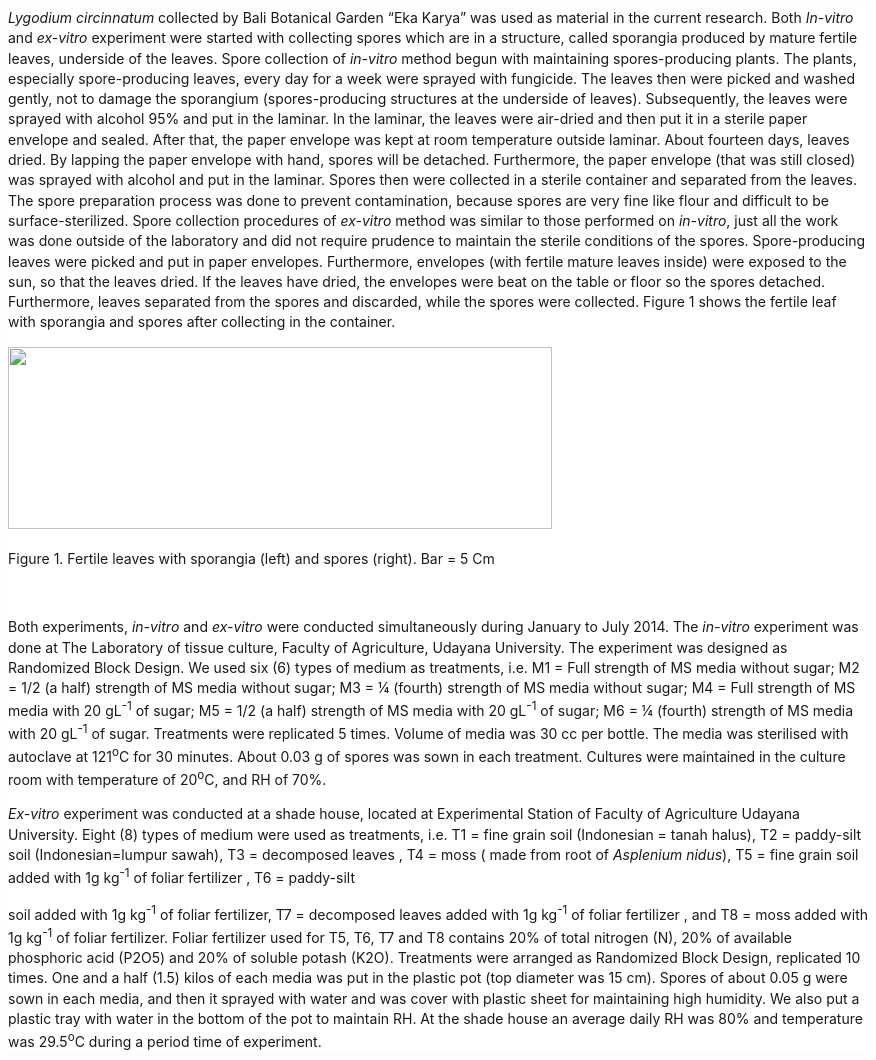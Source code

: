 <p><span class="font0" style="font-style:italic;">Lygodium circinnatum</span><span class="font0"> collected by Bali Botanical Garden “Eka Karya” was used as material in the current research. Both </span><span class="font0" style="font-style:italic;">In-vitro</span><span class="font0"> and </span><span class="font0" style="font-style:italic;">ex-vitro</span><span class="font0"> experiment were started with collecting spores which are in a structure, called sporangia produced by mature fertile leaves, underside of the leaves. Spore collection of </span><span class="font0" style="font-style:italic;">in-vitro</span><span class="font0"> method begun with maintaining spores-producing plants. The plants, especially spore-producing leaves, every day for a week were sprayed with fungicide. The leaves then were picked and washed gently, not to damage the sporangium (spores-producing structures at the underside of leaves). Subsequently, the leaves were sprayed with alcohol 95% and put in the laminar. In the laminar, the leaves were air-dried and then put it in a sterile paper envelope and sealed. After that, the paper envelope was kept at room temperature outside laminar. About fourteen days, leaves dried. By lapping the paper envelope with hand, spores will be detached. Furthermore, the paper envelope (that was still closed) was sprayed with alcohol and put in the laminar. Spores then were collected in a sterile container and separated from the leaves. The spore preparation process was done to prevent contamination, because spores are very fine like flour and difficult to be surface-sterilized. Spore collection procedures of </span><span class="font0" style="font-style:italic;">ex-vitro</span><span class="font0"> method was similar to those performed on </span><span class="font0" style="font-style:italic;">in-vitro</span><span class="font0">, just all the work was done outside of the laboratory and did not require prudence to maintain the sterile conditions of the spores. Spore-producing leaves were picked and put in paper envelopes. Furthermore, envelopes (with fertile mature leaves inside) were exposed to the sun, so that the leaves dried. If the leaves have dried, the envelopes were beat on the table or floor so the spores detached. Furthermore, leaves separated from the spores and discarded, while the spores were collected. Figure 1 shows the fertile leaf with sporangia and spores after collecting in the container.</span></p>
<div><img src="https://jurnal.harianregional.com/media/29268-1.jpg" alt="" style="width:408pt;height:137pt;">
<p><span class="font0">Figure 1. Fertile leaves with sporangia (left) and spores (right). Bar = 5 Cm</span></p>
</div><br clear="all">
<p><span class="font0">Both experiments, </span><span class="font0" style="font-style:italic;">in-vitro</span><span class="font0"> and </span><span class="font0" style="font-style:italic;">ex-vitro </span><span class="font0">were conducted simultaneously during January to July 2014. The </span><span class="font0" style="font-style:italic;">in-vitro</span><span class="font0"> experiment was done at The Laboratory of tissue culture, Faculty of Agriculture, Udayana University. The experiment was designed as Randomized Block Design. We used six (6) types of medium as treatments, i.e. M1 = Full strength of MS media without sugar; M2 = 1/2 (a half) strength of MS media without sugar; M3 = ¼ (fourth) strength of MS media without sugar; M4 = Full strength of MS media with 20 gL<sup>-1</sup> of sugar; M5 = 1/2 (a half) strength of MS media with 20 gL<sup>-1</sup> of sugar; M6 = ¼ (fourth) strength of MS media with 20 gL<sup>-1</sup> of sugar. Treatments were replicated 5 times. Volume of media was 30 cc per bottle. The media was sterilised with autoclave at 121<sup>o</sup>C for 30 minutes. About 0.03 g of spores was sown in each treatment. Cultures were maintained in the culture room with temperature of 20<sup>o</sup>C, and RH of 70%.</span></p>
<p><span class="font0" style="font-style:italic;">Ex-vitro</span><span class="font0"> experiment was conducted at a shade house, located at Experimental Station of Faculty of Agriculture Udayana University. Eight (8) types of medium were used as treatments, i.e. T1 = fine grain soil (Indonesian = tanah halus), T2 = paddy-silt soil (Indonesian=lumpur sawah), T3 = decomposed leaves , T4 = moss ( made from root of </span><span class="font0" style="font-style:italic;">Asplenium nidus</span><span class="font0">), T5 = fine grain soil added with 1g kg<sup>-1</sup> of foliar fertilizer , T6 = paddy-silt</span></p>
<p><span class="font0">soil added with 1g kg<sup>-1</sup> of foliar fertilizer, T7 = decomposed leaves added with 1g kg<sup>-1</sup> of foliar fertilizer , and T8 = moss added with 1g kg<sup>-1</sup> of foliar fertilizer. Foliar fertilizer used for T5, T6, T7 and T8 contains 20% of total nitrogen (N), 20% of available phosphoric acid (P2O5) and 20% of soluble potash (K2O). Treatments were arranged as Randomized Block Design, replicated 10 times. One and a half (1.5) kilos of each media was put in the plastic pot (top diameter was 15 cm). Spores of about 0.05 g were sown in each media, and then it sprayed with water and was cover with plastic sheet for maintaining high humidity. We also put a plastic tray with water in the bottom of the pot to maintain RH. At the shade house an average daily RH was 80% and temperature was 29.5<sup>o</sup>C during a period time of experiment.</span></p>